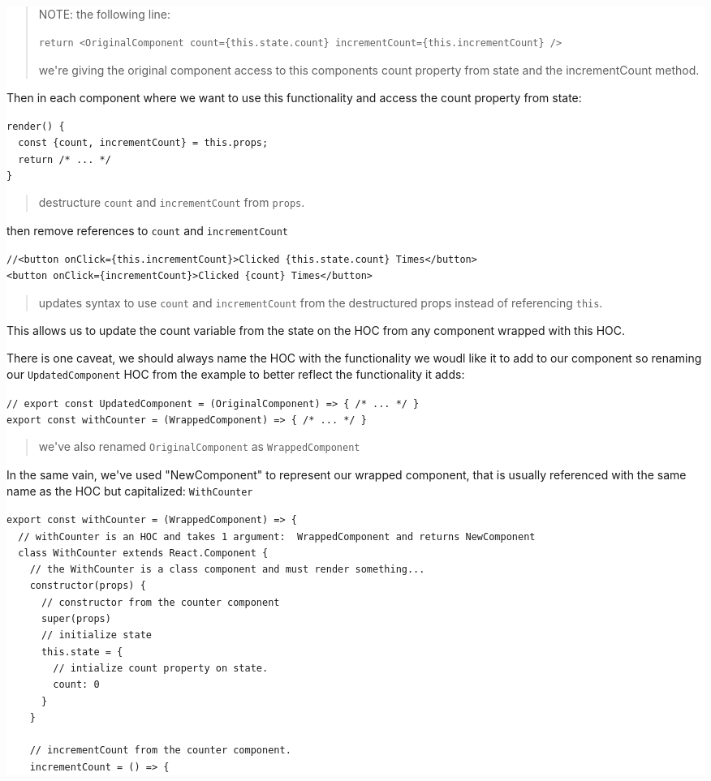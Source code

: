 ```react
```

> NOTE: the following line:
>
> ```react
> return <OriginalComponent count={this.state.count} incrementCount={this.incrementCount} />
> ```
>
> we're giving the original component access to this components count property from state and the incrementCount method. 



Then in each component where we want to use this functionality and access the count property from state:

```react
render() {
  const {count, incrementCount} = this.props;
  return /* ... */
}
```

> destructure `count` and `incrementCount` from `props`. 

then remove references to `count` and `incrementCount`

```react
//<button onClick={this.incrementCount}>Clicked {this.state.count} Times</button>
<button onClick={incrementCount}>Clicked {count} Times</button>
```

> updates syntax to use `count` and `incrementCount` from the destructured props instead of referencing `this`.



This allows us to update the count variable from the state on the HOC from any component wrapped with this HOC. 

There is one caveat, we should always name the HOC with the functionality we woudl like it to add to our component so renaming our `UpdatedComponent`  HOC from the example to better reflect the functionality it adds: 

```react
// export const UpdatedComponent = (OriginalComponent) => { /* ... */ }
export const withCounter = (WrappedComponent) => { /* ... */ }
```

> we've also renamed `OriginalComponent` as `WrappedComponent`



In the same vain, we've used "NewComponent" to represent our wrapped component, that is usually referenced with the same name as the HOC but capitalized: `WithCounter`

```react
export const withCounter = (WrappedComponent) => {
  // withCounter is an HOC and takes 1 argument:  WrappedComponent and returns NewComponent
  class WithCounter extends React.Component {
    // the WithCounter is a class component and must render something...
    constructor(props) {
      // constructor from the counter component
      super(props)
      // initialize state
      this.state = {
        // intialize count property on state.
        count: 0
      }
    }

    // incrementCount from the counter component.
    incrementCount = () => {
```